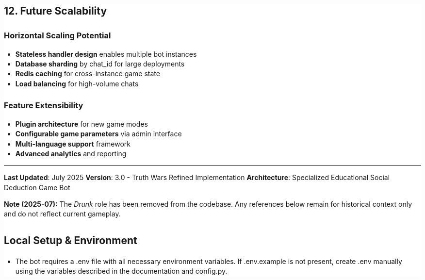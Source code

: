 ## 12. Future Scalability

### Horizontal Scaling Potential
- **Stateless handler design** enables multiple bot instances
- **Database sharding** by chat_id for large deployments
- **Redis caching** for cross-instance game state
- **Load balancing** for high-volume chats

### Feature Extensibility
- **Plugin architecture** for new game modes
- **Configurable game parameters** via admin interface
- **Multi-language support** framework
- **Advanced analytics** and reporting

---

**Last Updated**: July 2025
**Version**: 3.0 - Truth Wars Refined Implementation
**Architecture**: Specialized Educational Social Deduction Game Bot

**Note (2025-07):** The *Drunk* role has been removed from the codebase. Any references below remain for historical context only and do not reflect current gameplay. 

## Local Setup & Environment

- The bot requires a .env file with all necessary environment variables. If .env.example is not present, create .env manually using the variables described in the documentation and config.py. 